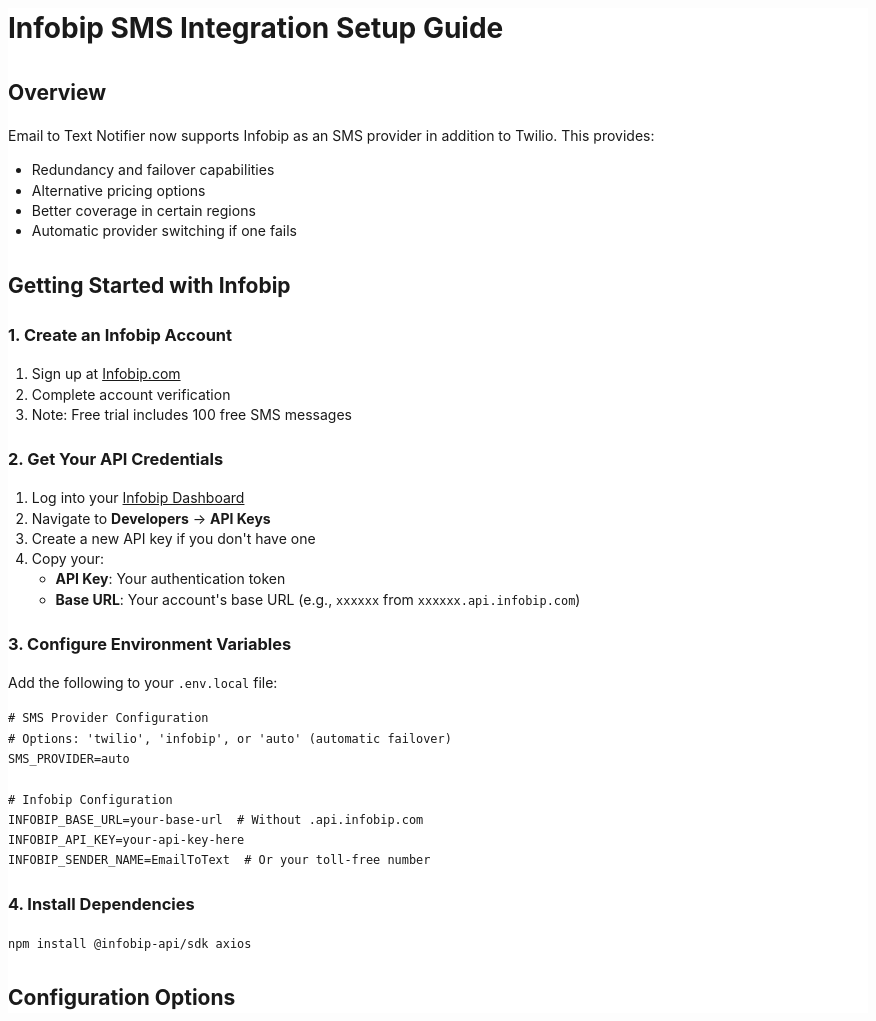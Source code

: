# Infobip SMS Integration Setup Guide

## Overview

Email to Text Notifier now supports Infobip as an SMS provider in addition to Twilio. This provides:
- Redundancy and failover capabilities
- Alternative pricing options
- Better coverage in certain regions
- Automatic provider switching if one fails

## Getting Started with Infobip

### 1. Create an Infobip Account

1. Sign up at [Infobip.com](https://www.infobip.com)
2. Complete account verification
3. Note: Free trial includes 100 free SMS messages

### 2. Get Your API Credentials

1. Log into your [Infobip Dashboard](https://portal.infobip.com)
2. Navigate to **Developers** → **API Keys**
3. Create a new API key if you don't have one
4. Copy your:
   - **API Key**: Your authentication token
   - **Base URL**: Your account's base URL (e.g., `xxxxxx` from `xxxxxx.api.infobip.com`)

### 3. Configure Environment Variables

Add the following to your `.env.local` file:

```env
# SMS Provider Configuration
# Options: 'twilio', 'infobip', or 'auto' (automatic failover)
SMS_PROVIDER=auto

# Infobip Configuration
INFOBIP_BASE_URL=your-base-url  # Without .api.infobip.com
INFOBIP_API_KEY=your-api-key-here
INFOBIP_SENDER_NAME=EmailToText  # Or your toll-free number
```

### 4. Install Dependencies

```bash
npm install @infobip-api/sdk axios
```

## Configuration Options
